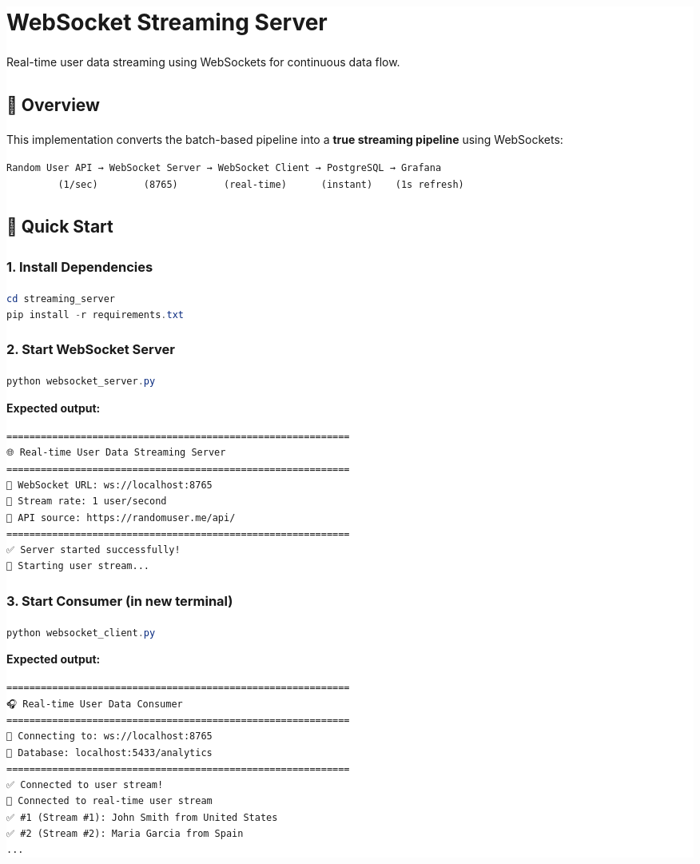 # WebSocket Streaming Server

Real-time user data streaming using WebSockets for continuous data flow.

## 🎯 Overview

This implementation converts the batch-based pipeline into a **true streaming pipeline** using WebSockets:

```
Random User API → WebSocket Server → WebSocket Client → PostgreSQL → Grafana
         (1/sec)        (8765)        (real-time)      (instant)    (1s refresh)
```

## 🚀 Quick Start

### 1. Install Dependencies

```powershell
cd streaming_server
pip install -r requirements.txt
```

### 2. Start WebSocket Server

```powershell
python websocket_server.py
```

**Expected output:**
```
============================================================
🌐 Real-time User Data Streaming Server
============================================================
📍 WebSocket URL: ws://localhost:8765
📡 Stream rate: 1 user/second
🔗 API source: https://randomuser.me/api/
============================================================
✅ Server started successfully!
🚀 Starting user stream...
```

### 3. Start Consumer (in new terminal)

```powershell
python websocket_client.py
```

**Expected output:**
```
============================================================
🎧 Real-time User Data Consumer
============================================================
🔗 Connecting to: ws://localhost:8765
💾 Database: localhost:5433/analytics
============================================================
✅ Connected to user stream!
👋 Connected to real-time user stream
✅ #1 (Stream #1): John Smith from United States
✅ #2 (Stream #2): Maria Garcia from Spain
...
```
